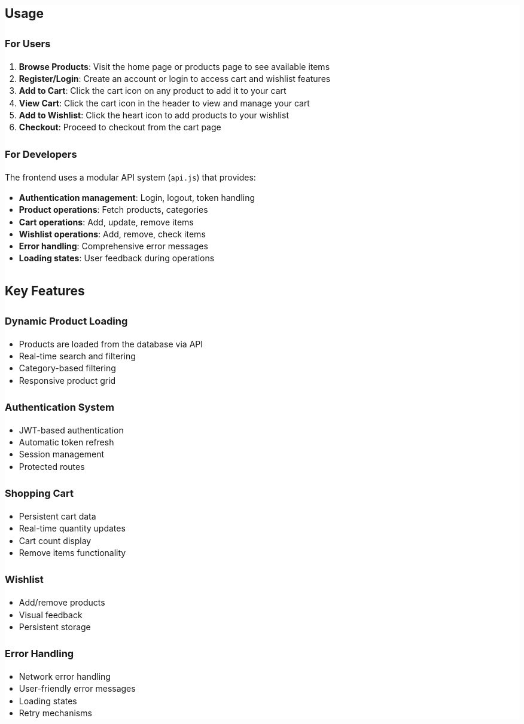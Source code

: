 ## Usage

### For Users

1. **Browse Products**: Visit the home page or products page to see available items
2. **Register/Login**: Create an account or login to access cart and wishlist features
3. **Add to Cart**: Click the cart icon on any product to add it to your cart
4. **View Cart**: Click the cart icon in the header to view and manage your cart
5. **Add to Wishlist**: Click the heart icon to add products to your wishlist
6. **Checkout**: Proceed to checkout from the cart page

### For Developers

The frontend uses a modular API system (`api.js`) that provides:

- **Authentication management**: Login, logout, token handling
- **Product operations**: Fetch products, categories
- **Cart operations**: Add, update, remove items
- **Wishlist operations**: Add, remove, check items
- **Error handling**: Comprehensive error messages
- **Loading states**: User feedback during operations

## Key Features

### Dynamic Product Loading
- Products are loaded from the database via API
- Real-time search and filtering
- Category-based filtering
- Responsive product grid

### Authentication System
- JWT-based authentication
- Automatic token refresh
- Session management
- Protected routes

### Shopping Cart
- Persistent cart data
- Real-time quantity updates
- Cart count display
- Remove items functionality

### Wishlist
- Add/remove products
- Visual feedback
- Persistent storage

### Error Handling
- Network error handling
- User-friendly error messages
- Loading states
- Retry mechanisms
